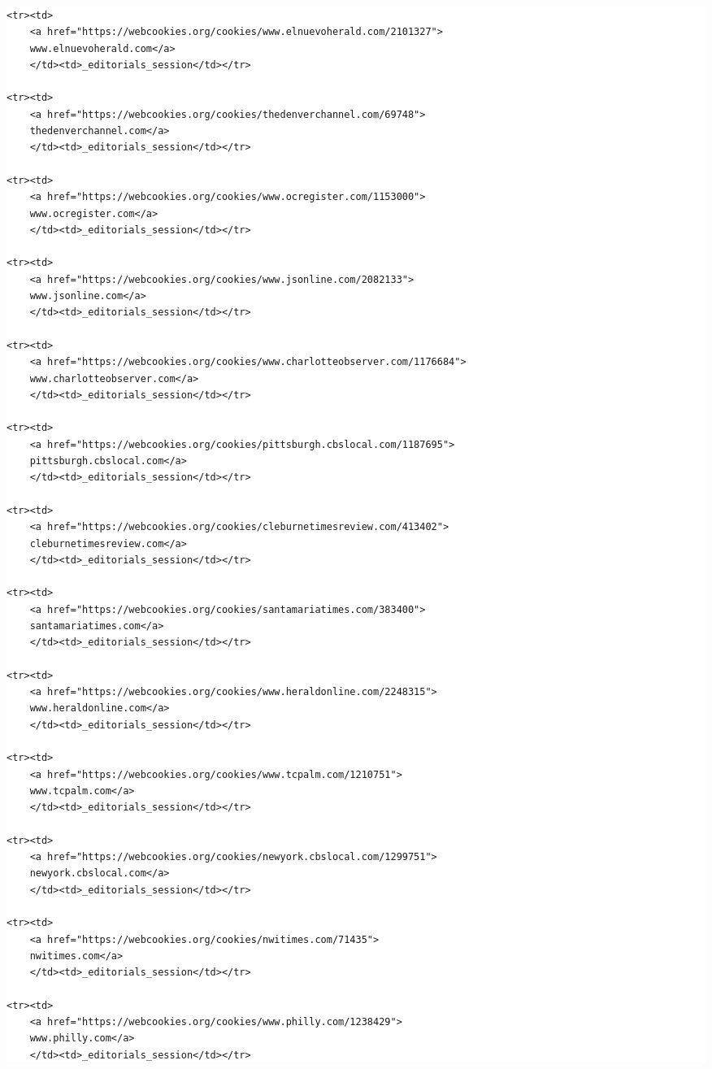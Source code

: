     <tr><td>
        <a href="https://webcookies.org/cookies/www.elnuevoherald.com/2101327">
        www.elnuevoherald.com</a>
        </td><td>_editorials_session</td></tr>

    <tr><td>
        <a href="https://webcookies.org/cookies/thedenverchannel.com/69748">
        thedenverchannel.com</a>
        </td><td>_editorials_session</td></tr>

    <tr><td>
        <a href="https://webcookies.org/cookies/www.ocregister.com/1153000">
        www.ocregister.com</a>
        </td><td>_editorials_session</td></tr>

    <tr><td>
        <a href="https://webcookies.org/cookies/www.jsonline.com/2082133">
        www.jsonline.com</a>
        </td><td>_editorials_session</td></tr>

    <tr><td>
        <a href="https://webcookies.org/cookies/www.charlotteobserver.com/1176684">
        www.charlotteobserver.com</a>
        </td><td>_editorials_session</td></tr>

    <tr><td>
        <a href="https://webcookies.org/cookies/pittsburgh.cbslocal.com/1187695">
        pittsburgh.cbslocal.com</a>
        </td><td>_editorials_session</td></tr>

    <tr><td>
        <a href="https://webcookies.org/cookies/cleburnetimesreview.com/413402">
        cleburnetimesreview.com</a>
        </td><td>_editorials_session</td></tr>

    <tr><td>
        <a href="https://webcookies.org/cookies/santamariatimes.com/383400">
        santamariatimes.com</a>
        </td><td>_editorials_session</td></tr>

    <tr><td>
        <a href="https://webcookies.org/cookies/www.heraldonline.com/2248315">
        www.heraldonline.com</a>
        </td><td>_editorials_session</td></tr>

    <tr><td>
        <a href="https://webcookies.org/cookies/www.tcpalm.com/1210751">
        www.tcpalm.com</a>
        </td><td>_editorials_session</td></tr>

    <tr><td>
        <a href="https://webcookies.org/cookies/newyork.cbslocal.com/1299751">
        newyork.cbslocal.com</a>
        </td><td>_editorials_session</td></tr>

    <tr><td>
        <a href="https://webcookies.org/cookies/nwitimes.com/71435">
        nwitimes.com</a>
        </td><td>_editorials_session</td></tr>

    <tr><td>
        <a href="https://webcookies.org/cookies/www.philly.com/1238429">
        www.philly.com</a>
        </td><td>_editorials_session</td></tr>

</tbody>

</table>